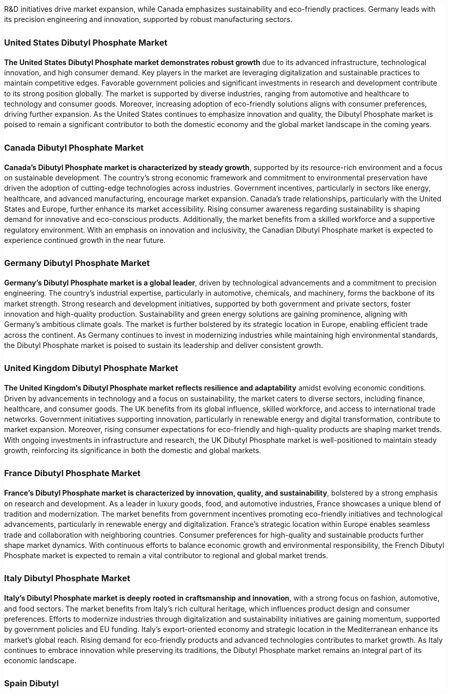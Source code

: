 R&amp;D initiatives drive market expansion, while Canada emphasizes sustainability and eco-friendly practices. Germany leads with its precision engineering and innovation, supported by robust manufacturing sectors.</span></em></p></blockquote><h3><strong>United States Dibutyl Phosphate Market</strong></h3><p><strong>The United States Dibutyl Phosphate market demonstrates robust growth</strong> due to its advanced infrastructure, technological innovation, and high consumer demand. Key players in the market are leveraging digitalization and sustainable practices to maintain competitive edges. Favorable government policies and significant investments in research and development contribute to its strong position globally. The market is supported by diverse industries, ranging from automotive and healthcare to technology and consumer goods. Moreover, increasing adoption of eco-friendly solutions aligns with consumer preferences, driving further expansion. As the United States continues to emphasize innovation and quality, the Dibutyl Phosphate market is poised to remain a significant contributor to both the domestic economy and the global market landscape in the coming years.</p><h3><strong>Canada Dibutyl Phosphate Market</strong></h3><p><strong>Canada&rsquo;s Dibutyl Phosphate market is characterized by steady growth</strong>, supported by its resource-rich environment and a focus on sustainable development. The country&rsquo;s strong economic framework and commitment to environmental preservation have driven the adoption of cutting-edge technologies across industries. Government incentives, particularly in sectors like energy, healthcare, and advanced manufacturing, encourage market expansion. Canada&rsquo;s trade relationships, particularly with the United States and Europe, further enhance its market accessibility. Rising consumer awareness regarding sustainability is shaping demand for innovative and eco-conscious products. Additionally, the market benefits from a skilled workforce and a supportive regulatory environment. With an emphasis on innovation and inclusivity, the Canadian Dibutyl Phosphate market is expected to experience continued growth in the near future.</p><h3><strong>Germany Dibutyl Phosphate Market</strong></h3><p><strong>Germany&rsquo;s Dibutyl Phosphate market is a global leader</strong>, driven by technological advancements and a commitment to precision engineering. The country&rsquo;s industrial expertise, particularly in automotive, chemicals, and machinery, forms the backbone of its market strength. Strong research and development initiatives, supported by both government and private sectors, foster innovation and high-quality production. Sustainability and green energy solutions are gaining prominence, aligning with Germany&rsquo;s ambitious climate goals. The market is further bolstered by its strategic location in Europe, enabling efficient trade across the continent. As Germany continues to invest in modernizing industries while maintaining high environmental standards, the Dibutyl Phosphate market is poised to sustain its leadership and deliver consistent growth.</p><h3><strong>United Kingdom Dibutyl Phosphate Market</strong></h3><p><strong>The United Kingdom&rsquo;s Dibutyl Phosphate market reflects resilience and adaptability</strong> amidst evolving economic conditions. Driven by advancements in technology and a focus on sustainability, the market caters to diverse sectors, including finance, healthcare, and consumer goods. The UK benefits from its global influence, skilled workforce, and access to international trade networks. Government initiatives supporting innovation, particularly in renewable energy and digital transformation, contribute to market expansion. Moreover, rising consumer expectations for eco-friendly and high-quality products are shaping market trends. With ongoing investments in infrastructure and research, the UK Dibutyl Phosphate market is well-positioned to maintain steady growth, reinforcing its significance in both the domestic and global markets.</p><h3><strong>France Dibutyl Phosphate Market</strong></h3><p><strong>France&rsquo;s Dibutyl Phosphate market is characterized by innovation, quality, and sustainability</strong>, bolstered by a strong emphasis on research and development. As a leader in luxury goods, food, and automotive industries, France showcases a unique blend of tradition and modernization. The market benefits from government incentives promoting eco-friendly initiatives and technological advancements, particularly in renewable energy and digitalization. France&rsquo;s strategic location within Europe enables seamless trade and collaboration with neighboring countries. Consumer preferences for high-quality and sustainable products further shape market dynamics. With continuous efforts to balance economic growth and environmental responsibility, the French Dibutyl Phosphate market is expected to remain a vital contributor to regional and global market trends.</p><h3><strong>Italy Dibutyl Phosphate Market</strong></h3><p><strong>Italy&rsquo;s Dibutyl Phosphate market is deeply rooted in craftsmanship and innovation</strong>, with a strong focus on fashion, automotive, and food sectors. The market benefits from Italy&rsquo;s rich cultural heritage, which influences product design and consumer preferences. Efforts to modernize industries through digitalization and sustainability initiatives are gaining momentum, supported by government policies and EU funding. Italy&rsquo;s export-oriented economy and strategic location in the Mediterranean enhance its market&rsquo;s global reach. Rising demand for eco-friendly products and advanced technologies contributes to market growth. As Italy continues to embrace innovation while preserving its traditions, the Dibutyl Phosphate market remains an integral part of its economic landscape.</p><h3><strong>Spain Dibutyl
